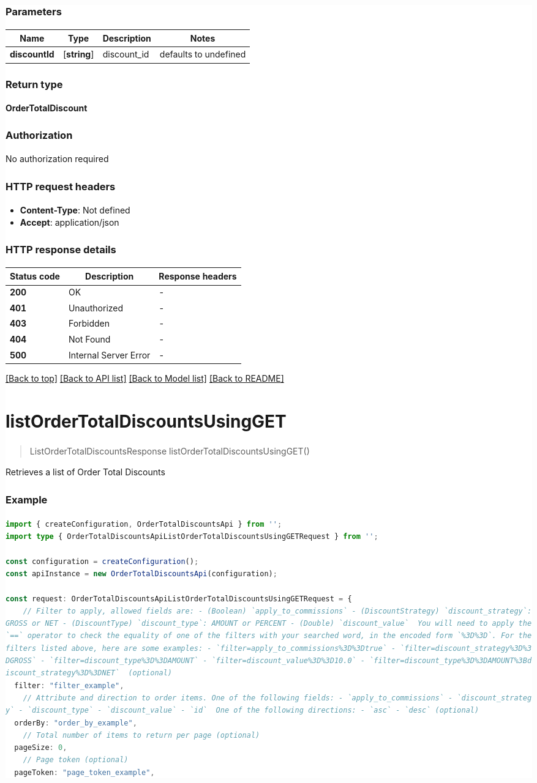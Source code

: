 
### Parameters

Name | Type | Description  | Notes
------------- | ------------- | ------------- | -------------
 **discountId** | [**string**] | discount_id | defaults to undefined


### Return type

**OrderTotalDiscount**

### Authorization

No authorization required

### HTTP request headers

 - **Content-Type**: Not defined
 - **Accept**: application/json


### HTTP response details
| Status code | Description | Response headers |
|-------------|-------------|------------------|
**200** | OK |  -  |
**401** | Unauthorized |  -  |
**403** | Forbidden |  -  |
**404** | Not Found |  -  |
**500** | Internal Server Error |  -  |

[[Back to top]](#) [[Back to API list]](README.md#documentation-for-api-endpoints) [[Back to Model list]](README.md#documentation-for-models) [[Back to README]](README.md)

# **listOrderTotalDiscountsUsingGET**
> ListOrderTotalDiscountsResponse listOrderTotalDiscountsUsingGET()

Retrieves a list of Order Total Discounts

### Example


```typescript
import { createConfiguration, OrderTotalDiscountsApi } from '';
import type { OrderTotalDiscountsApiListOrderTotalDiscountsUsingGETRequest } from '';

const configuration = createConfiguration();
const apiInstance = new OrderTotalDiscountsApi(configuration);

const request: OrderTotalDiscountsApiListOrderTotalDiscountsUsingGETRequest = {
    // Filter to apply, allowed fields are: - (Boolean) `apply_to_commissions` - (DiscountStrategy) `discount_strategy`: GROSS or NET - (DiscountType) `discount_type`: AMOUNT or PERCENT - (Double) `discount_value`  You will need to apply the `==` operator to check the equality of one of the filters with your searched word, in the encoded form `%3D%3D`. For the filters listed above, here are some examples: - `filter=apply_to_commissions%3D%3Dtrue` - `filter=discount_strategy%3D%3DGROSS` - `filter=discount_type%3D%3DAMOUNT` - `filter=discount_value%3D%3D10.0` - `filter=discount_type%3D%3DAMOUNT%3Bdiscount_strategy%3D%3DNET`  (optional)
  filter: "filter_example",
    // Attribute and direction to order items. One of the following fields: - `apply_to_commissions` - `discount_strategy` - `discount_type` - `discount_value` - `id`  One of the following directions: - `asc` - `desc` (optional)
  orderBy: "order_by_example",
    // Total number of items to return per page (optional)
  pageSize: 0,
    // Page token (optional)
  pageToken: "page_token_example",
```